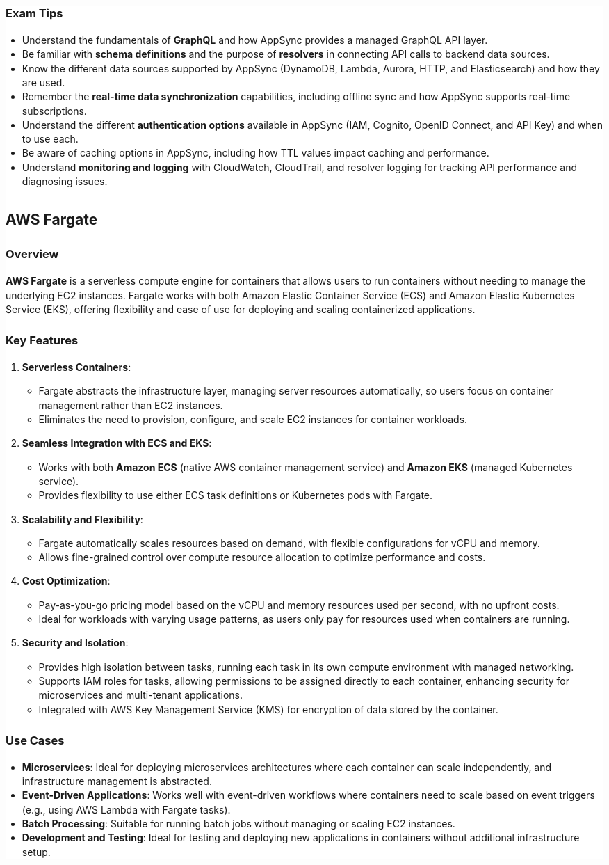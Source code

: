 ### Exam Tips
- Understand the fundamentals of **GraphQL** and how AppSync provides a managed GraphQL API layer.
- Be familiar with **schema definitions** and the purpose of **resolvers** in connecting API calls to backend data sources.
- Know the different data sources supported by AppSync (DynamoDB, Lambda, Aurora, HTTP, and Elasticsearch) and how they are used.
- Remember the **real-time data synchronization** capabilities, including offline sync and how AppSync supports real-time subscriptions.
- Understand the different **authentication options** available in AppSync (IAM, Cognito, OpenID Connect, and API Key) and when to use each.
- Be aware of caching options in AppSync, including how TTL values impact caching and performance.
- Understand **monitoring and logging** with CloudWatch, CloudTrail, and resolver logging for tracking API performance and diagnosing issues.
## AWS Fargate 
### Overview
**AWS Fargate** is a serverless compute engine for containers that allows users to run containers without needing to manage the underlying EC2 instances. Fargate works with both Amazon Elastic Container Service (ECS) and Amazon Elastic Kubernetes Service (EKS), offering flexibility and ease of use for deploying and scaling containerized applications.

### Key Features
1. **Serverless Containers**:
   - Fargate abstracts the infrastructure layer, managing server resources automatically, so users focus on container management rather than EC2 instances.
   - Eliminates the need to provision, configure, and scale EC2 instances for container workloads.

2. **Seamless Integration with ECS and EKS**:
   - Works with both **Amazon ECS** (native AWS container management service) and **Amazon EKS** (managed Kubernetes service).
   - Provides flexibility to use either ECS task definitions or Kubernetes pods with Fargate.

3. **Scalability and Flexibility**:
   - Fargate automatically scales resources based on demand, with flexible configurations for vCPU and memory.
   - Allows fine-grained control over compute resource allocation to optimize performance and costs.

4. **Cost Optimization**:
   - Pay-as-you-go pricing model based on the vCPU and memory resources used per second, with no upfront costs.
   - Ideal for workloads with varying usage patterns, as users only pay for resources used when containers are running.

5. **Security and Isolation**:
   - Provides high isolation between tasks, running each task in its own compute environment with managed networking.
   - Supports IAM roles for tasks, allowing permissions to be assigned directly to each container, enhancing security for microservices and multi-tenant applications.
   - Integrated with AWS Key Management Service (KMS) for encryption of data stored by the container.

### Use Cases
- **Microservices**: Ideal for deploying microservices architectures where each container can scale independently, and infrastructure management is abstracted.
- **Event-Driven Applications**: Works well with event-driven workflows where containers need to scale based on event triggers (e.g., using AWS Lambda with Fargate tasks).
- **Batch Processing**: Suitable for running batch jobs without managing or scaling EC2 instances.
- **Development and Testing**: Ideal for testing and deploying new applications in containers without additional infrastructure setup.
